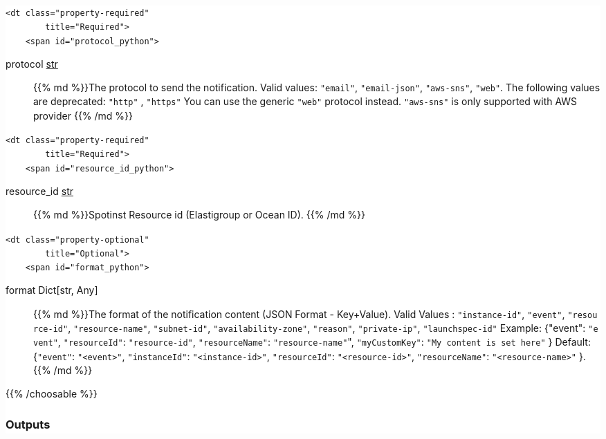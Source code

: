     <dt class="property-required"
            title="Required">
        <span id="protocol_python">
<a href="#protocol_python" style="color: inherit; text-decoration: inherit;">protocol</a>
</span> 
        <span class="property-indicator"></span>
        <span class="property-type"><a href="https://docs.python.org/3/library/stdtypes.html">str</a></span>
    </dt>
    <dd>{{% md %}}The protocol to send the notification. Valid values: `"email"`, `"email-json"`, `"aws-sns"`, `"web"`. 
The following values are deprecated: `"http"` , `"https"`
You can use the generic `"web"` protocol instead.
`"aws-sns"` is only supported with AWS provider
{{% /md %}}</dd>

    <dt class="property-required"
            title="Required">
        <span id="resource_id_python">
<a href="#resource_id_python" style="color: inherit; text-decoration: inherit;">resource_<wbr>id</a>
</span> 
        <span class="property-indicator"></span>
        <span class="property-type"><a href="https://docs.python.org/3/library/stdtypes.html">str</a></span>
    </dt>
    <dd>{{% md %}}Spotinst Resource id (Elastigroup or Ocean ID).
{{% /md %}}</dd>

    <dt class="property-optional"
            title="Optional">
        <span id="format_python">
<a href="#format_python" style="color: inherit; text-decoration: inherit;">format</a>
</span> 
        <span class="property-indicator"></span>
        <span class="property-type">Dict[str, Any]</span>
    </dt>
    <dd>{{% md %}}The format of the notification content (JSON Format - Key+Value). Valid Values : `"instance-id"`, `"event"`, `"resource-id"`, `"resource-name"`, `"subnet-id"`, `"availability-zone"`, `"reason"`, `"private-ip"`, `"launchspec-id"`
Example: {"event": `"event"`, `"resourceId"`: `"resource-id"`, `"resourceName"`: `"resource-name"`", `"myCustomKey"`: `"My content is set here"` }
Default: {`"event"`: `"<event>"`, `"instanceId"`: `"<instance-id>"`, `"resourceId"`: `"<resource-id>"`, `"resourceName"`: `"<resource-name>"` }.
{{% /md %}}</dd>

</dl>
{{% /choosable %}}






### Outputs
